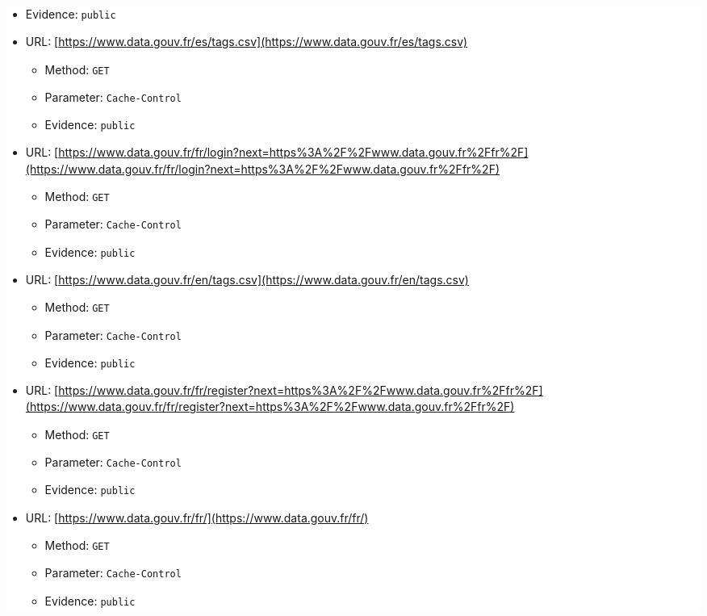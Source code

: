   
  * Evidence: `public`
  
  
  
  
* URL: [https://www.data.gouv.fr/es/tags.csv](https://www.data.gouv.fr/es/tags.csv)
  
  
  * Method: `GET`
  
  
  * Parameter: `Cache-Control`
  
  
  * Evidence: `public`
  
  
  
  
* URL: [https://www.data.gouv.fr/fr/login?next=https%3A%2F%2Fwww.data.gouv.fr%2Ffr%2F](https://www.data.gouv.fr/fr/login?next=https%3A%2F%2Fwww.data.gouv.fr%2Ffr%2F)
  
  
  * Method: `GET`
  
  
  * Parameter: `Cache-Control`
  
  
  * Evidence: `public`
  
  
  
  
* URL: [https://www.data.gouv.fr/en/tags.csv](https://www.data.gouv.fr/en/tags.csv)
  
  
  * Method: `GET`
  
  
  * Parameter: `Cache-Control`
  
  
  * Evidence: `public`
  
  
  
  
* URL: [https://www.data.gouv.fr/fr/register?next=https%3A%2F%2Fwww.data.gouv.fr%2Ffr%2F](https://www.data.gouv.fr/fr/register?next=https%3A%2F%2Fwww.data.gouv.fr%2Ffr%2F)
  
  
  * Method: `GET`
  
  
  * Parameter: `Cache-Control`
  
  
  * Evidence: `public`
  
  
  
  
* URL: [https://www.data.gouv.fr/fr/](https://www.data.gouv.fr/fr/)
  
  
  * Method: `GET`
  
  
  * Parameter: `Cache-Control`
  
  
  * Evidence: `public`
  